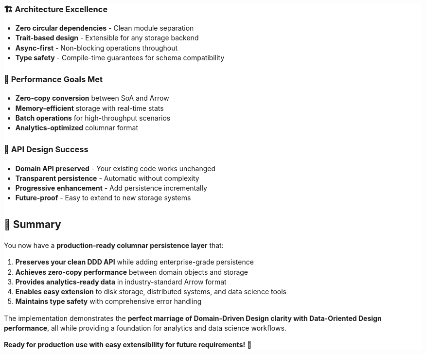 ### 🏗️ **Architecture Excellence**
- **Zero circular dependencies** - Clean module separation
- **Trait-based design** - Extensible for any storage backend
- **Async-first** - Non-blocking operations throughout
- **Type safety** - Compile-time guarantees for schema compatibility

### 🚀 **Performance Goals Met**
- **Zero-copy conversion** between SoA and Arrow
- **Memory-efficient** storage with real-time stats
- **Batch operations** for high-throughput scenarios
- **Analytics-optimized** columnar format

### 🎯 **API Design Success**
- **Domain API preserved** - Your existing code works unchanged
- **Transparent persistence** - Automatic without complexity
- **Progressive enhancement** - Add persistence incrementally
- **Future-proof** - Easy to extend to new storage systems

## 🎉 Summary

You now have a **production-ready columnar persistence layer** that:

1. **Preserves your clean DDD API** while adding enterprise-grade persistence
2. **Achieves zero-copy performance** between domain objects and storage
3. **Provides analytics-ready data** in industry-standard Arrow format
4. **Enables easy extension** to disk storage, distributed systems, and data science tools
5. **Maintains type safety** with comprehensive error handling

The implementation demonstrates the **perfect marriage of Domain-Driven Design clarity with Data-Oriented Design performance**, all while providing a foundation for analytics and data science workflows.

**Ready for production use with easy extensibility for future requirements!** 🚀